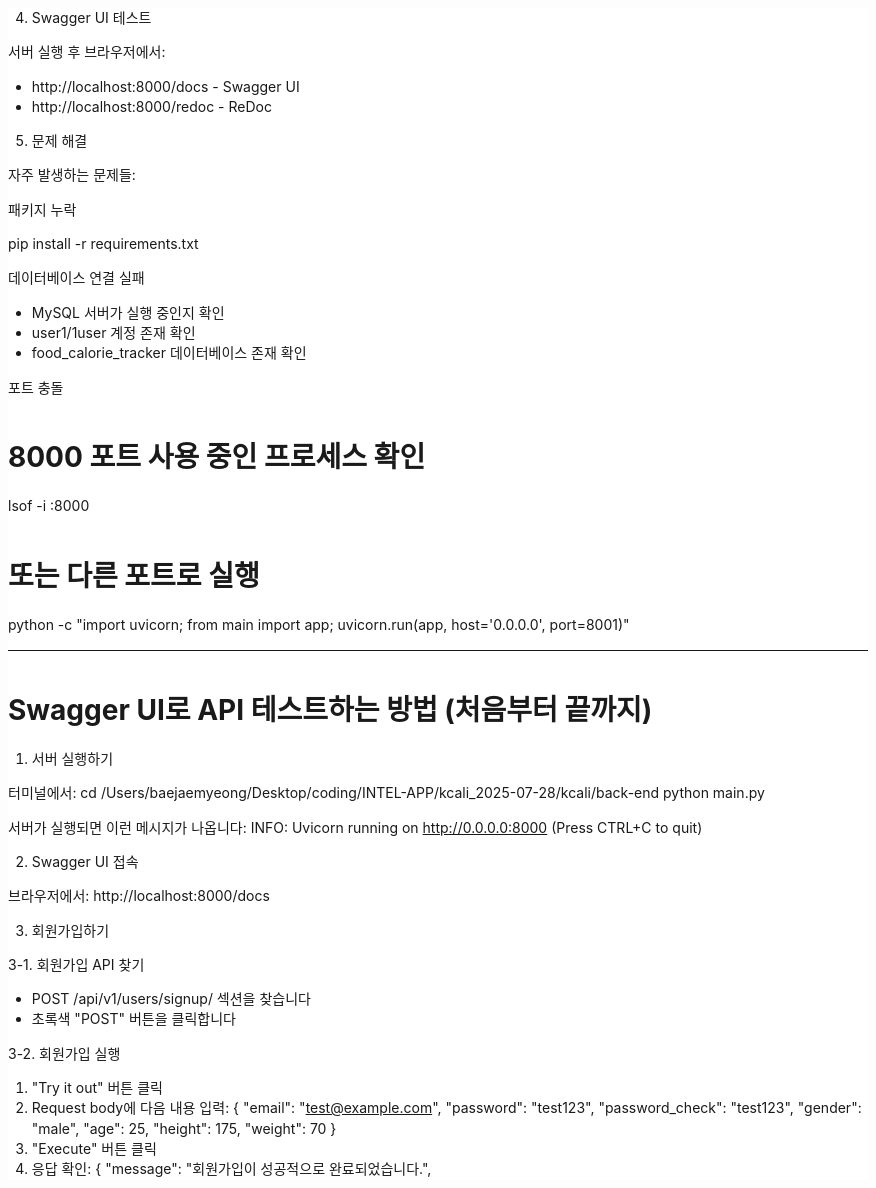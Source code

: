   4. Swagger UI 테스트

  서버 실행 후 브라우저에서:
  - http://localhost:8000/docs - Swagger UI
  - http://localhost:8000/redoc - ReDoc

  5. 문제 해결

  자주 발생하는 문제들:

  패키지 누락

  pip install -r requirements.txt

  데이터베이스 연결 실패

  - MySQL 서버가 실행 중인지 확인
  - user1/1user 계정 존재 확인
  - food_calorie_tracker 데이터베이스 존재 확인

  포트 충돌

  # 8000 포트 사용 중인 프로세스 확인
  lsof -i :8000
  # 또는 다른 포트로 실행
  python -c "import uvicorn; from main import app; uvicorn.run(app, host='0.0.0.0', port=8001)"

  ---
  # Swagger UI로 API 테스트하는 방법 (처음부터 끝까지)

  1. 서버 실행하기

  터미널에서:
  cd /Users/baejaemyeong/Desktop/coding/INTEL-APP/kcali_2025-07-28/kcali/back-end
  python main.py

  서버가 실행되면 이런 메시지가 나옵니다:
  INFO:     Uvicorn running on http://0.0.0.0:8000 (Press CTRL+C to quit)

  2. Swagger UI 접속

  브라우저에서:
  http://localhost:8000/docs

  3. 회원가입하기

  3-1. 회원가입 API 찾기

  - POST /api/v1/users/signup/ 섹션을 찾습니다
  - 초록색 "POST" 버튼을 클릭합니다

  3-2. 회원가입 실행

  1. "Try it out" 버튼 클릭
  2. Request body에 다음 내용 입력:
  {
    "email": "test@example.com",
    "password": "test123",
    "password_check": "test123",
    "gender": "male",
    "age": 25,
    "height": 175,
    "weight": 70
  }
  3. "Execute" 버튼 클릭
  4. 응답 확인:
  {
    "message": "회원가입이 성공적으로 완료되었습니다.",